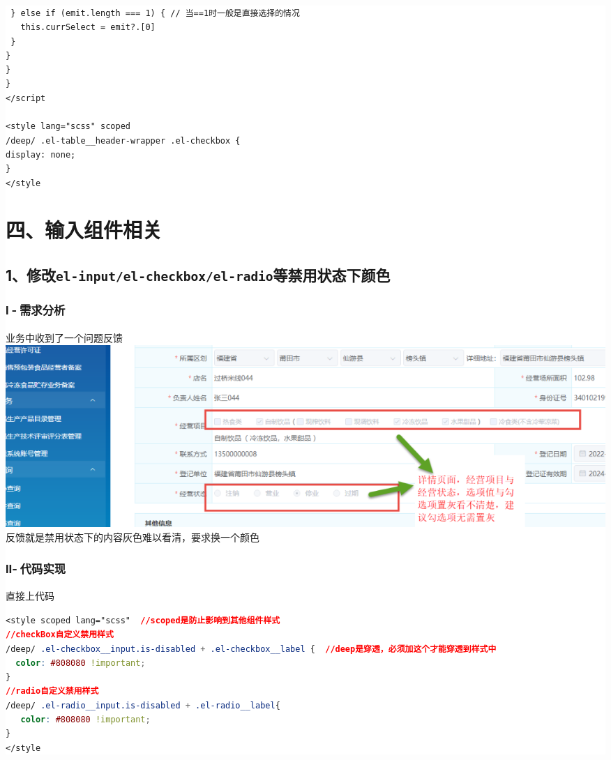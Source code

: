 ```vue
 } else if (emit.length === 1) { // 当==1时一般是直接选择的情况
   this.currSelect = emit?.[0]
 }
}
}
}
</script

<style lang="scss" scoped
/deep/ .el-table__header-wrapper .el-checkbox {
display: none;
}
</style

```





# 四、输入组件相关

## 1、修改`el-input/el-checkbox/el-radio`等禁用状态下颜色

### Ⅰ - 需求分析

业务中收到了一个问题反馈![image-20220728112311798](Readme中的图片/image-20220728112311798.png)
反馈就是禁用状态下的内容灰色难以看清，要求换一个颜色

### Ⅱ- 代码实现

直接上代码

```css
<style scoped lang="scss"  //scoped是防止影响到其他组件样式
//checkBox自定义禁用样式
/deep/ .el-checkbox__input.is-disabled + .el-checkbox__label {  //deep是穿透，必须加这个才能穿透到样式中
  color: #808080 !important;
}
//radio自定义禁用样式
/deep/ .el-radio__input.is-disabled + .el-radio__label{
   color: #808080 !important;
}
</style
```

